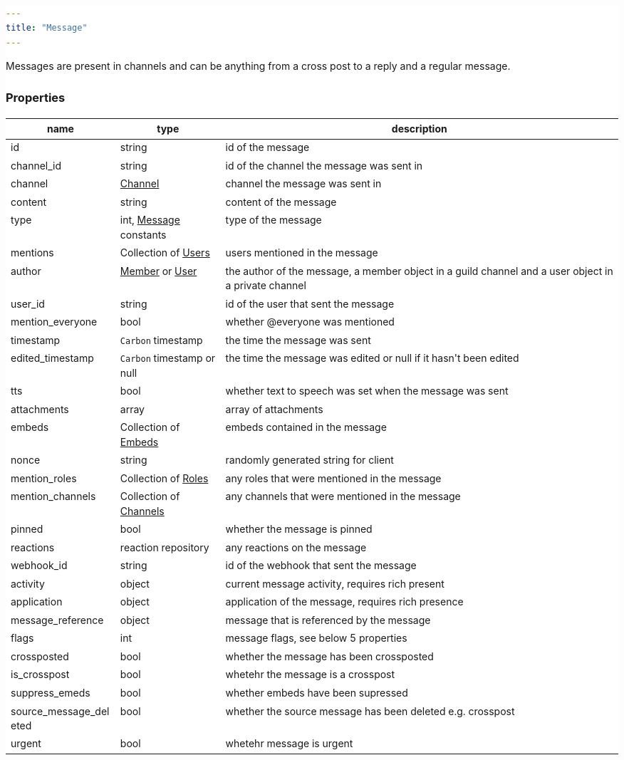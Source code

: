 ```yaml
---
title: "Message"
---
```


Messages are present in channels and can be anything from a cross post to a reply and a regular message.

### Properties

| name                   | type                               | description                                                                                          |
| ---------------------- | ---------------------------------- | ---------------------------------------------------------------------------------------------------- |
| id                     | string                             | id of the message                                                                                    |
| channel_id             | string                             | id of the channel the message was sent in                                                            |
| channel                | [Channel](#channel)                | channel the message was sent in                                                                      |
| content                | string                             | content of the message                                                                               |
| type                   | int, [Message](#message) constants | type of the message                                                                                  |
| mentions               | Collection of [Users](#user)       | users mentioned in the message                                                                       |
| author                 | [Member](#member) or [User](#user) | the author of the message, a member object in a guild channel and a user object in a private channel |
| user_id                | string                             | id of the user that sent the message                                                                 |
| mention_everyone       | bool                               | whether @everyone was mentioned                                                                      |
| timestamp              | `Carbon` timestamp                 | the time the message was sent                                                                        |
| edited_timestamp       | `Carbon` timestamp or null         | the time the message was edited or null if it hasn't been edited                                     |
| tts                    | bool                               | whether text to speech was set when the message was sent                                             |
| attachments            | array                              | array of attachments                                                                                 |
| embeds                 | Collection of [Embeds](#embed)     | embeds contained in the message                                                                      |
| nonce                  | string                             | randomly generated string for client                                                                 |
| mention_roles          | Collection of [Roles](#role)       | any roles that were mentioned in the message                                                         |
| mention_channels       | Collection of [Channels](#channel) | any channels that were mentioned in the message                                                      |
| pinned                 | bool                               | whether the message is pinned                                                                        |
| reactions              | reaction repository                | any reactions on the message                                                                         |
| webhook_id             | string                             | id of the webhook that sent the message                                                              |
| activity               | object                             | current message activity, requires rich present                                                      |
| application            | object                             | application of the message, requires rich presence                                                   |
| message_reference      | object                             | message that is referenced by the message                                                            |
| flags                  | int                                | message flags, see below 5 properties                                                                |
| crossposted            | bool                               | whether the message has been crossposted                                                             |
| is_crosspost           | bool                               | whetehr the message is a crosspost                                                                   |
| suppress_emeds         | bool                               | whether embeds have been supressed                                                                   |
| source_message_deleted | bool                               | whether the source message has been deleted e.g. crosspost                                           |
| urgent                 | bool                               | whetehr message is urgent                                                                            |
